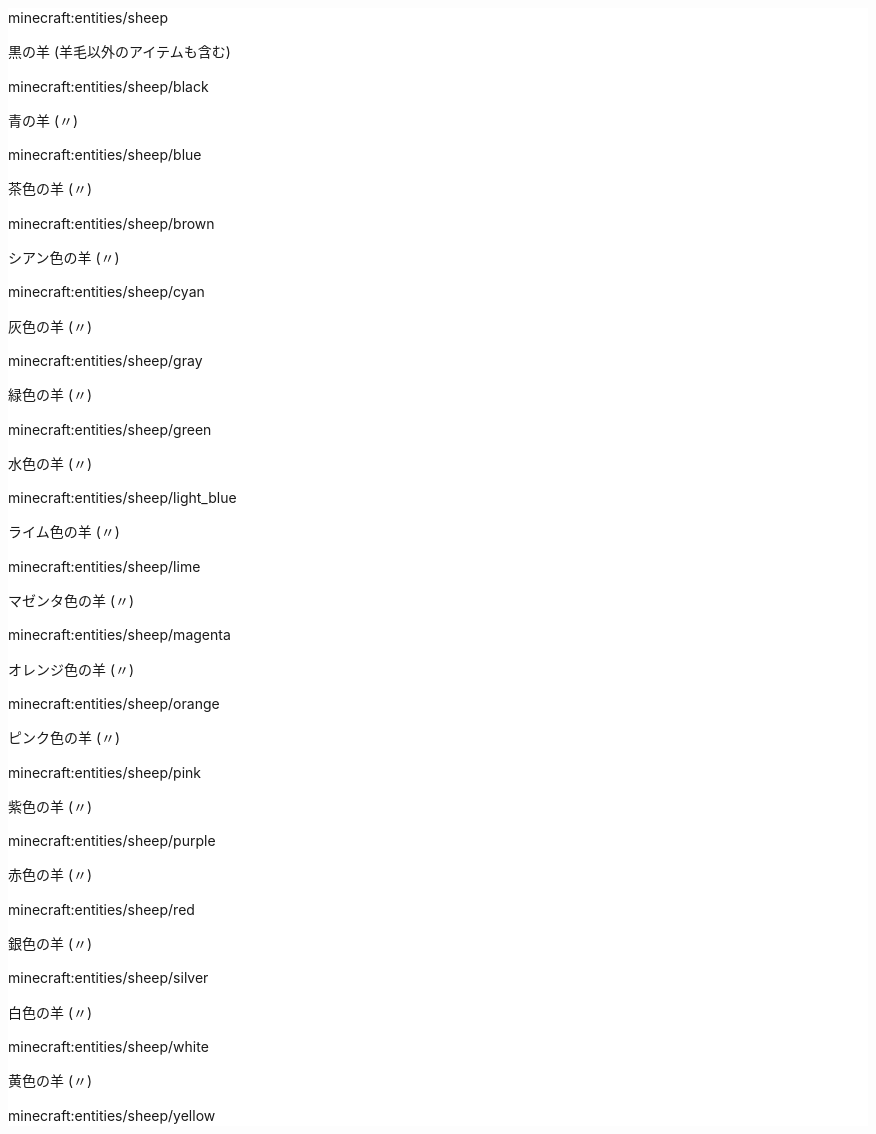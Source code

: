 minecraft:entities/sheep

黒の羊 (羊毛以外のアイテムも含む)

minecraft:entities/sheep/black

青の羊 (〃)

minecraft:entities/sheep/blue

茶色の羊 (〃)

minecraft:entities/sheep/brown

シアン色の羊 (〃)

minecraft:entities/sheep/cyan

灰色の羊 (〃)

minecraft:entities/sheep/gray

緑色の羊 (〃)

minecraft:entities/sheep/green

水色の羊 (〃)

minecraft:entities/sheep/light\_blue

ライム色の羊 (〃)

minecraft:entities/sheep/lime

マゼンタ色の羊 (〃)

minecraft:entities/sheep/magenta

オレンジ色の羊 (〃)

minecraft:entities/sheep/orange

ピンク色の羊 (〃)

minecraft:entities/sheep/pink

紫色の羊 (〃)

minecraft:entities/sheep/purple

赤色の羊 (〃)

minecraft:entities/sheep/red

銀色の羊 (〃)

minecraft:entities/sheep/silver

白色の羊 (〃)

minecraft:entities/sheep/white

黄色の羊 (〃)

minecraft:entities/sheep/yellow

